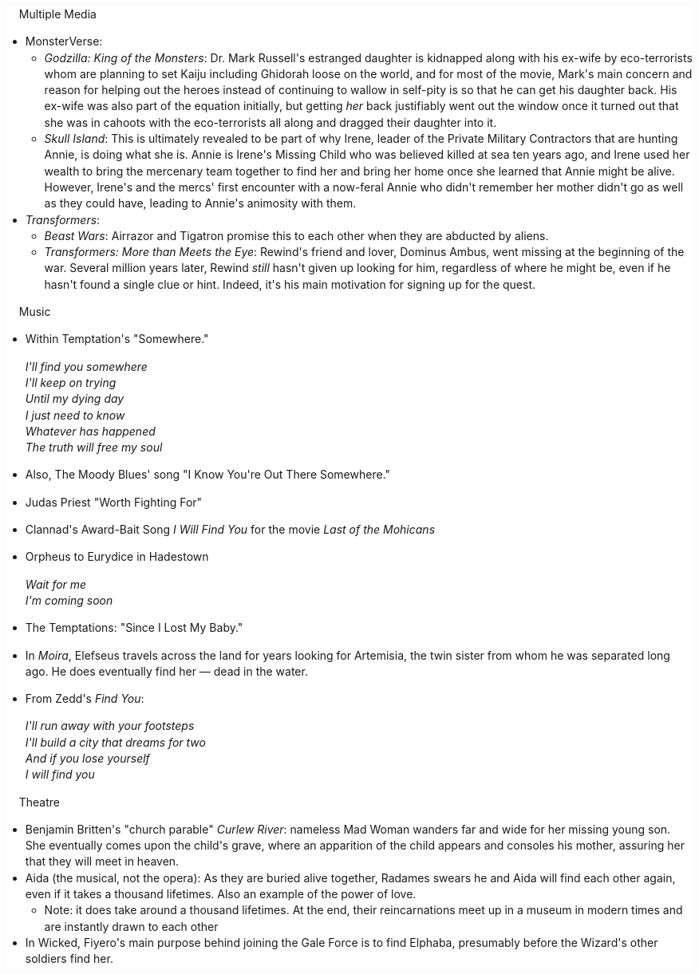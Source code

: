     Multiple Media 

-   MonsterVerse:
    -   _Godzilla: King of the Monsters_: Dr. Mark Russell's estranged daughter is kidnapped along with his ex-wife by eco-terrorists whom are planning to set Kaiju including Ghidorah loose on the world, and for most of the movie, Mark's main concern and reason for helping out the heroes instead of continuing to wallow in self-pity is so that he can get his daughter back. His ex-wife was also part of the equation initially, but getting _her_ back justifiably went out the window once it turned out that she was in cahoots with the eco-terrorists all along and dragged their daughter into it.
    -   _Skull Island_: This is ultimately revealed to be part of why Irene, leader of the Private Military Contractors that are hunting Annie, is doing what she is. Annie is Irene's Missing Child who was believed killed at sea ten years ago, and Irene used her wealth to bring the mercenary team together to find her and bring her home once she learned that Annie might be alive. However, Irene's and the mercs' first encounter with a now-feral Annie who didn't remember her mother didn't go as well as they could have, leading to Annie's animosity with them.
-   _Transformers_:
    -   _Beast Wars_: Airrazor and Tigatron promise this to each other when they are abducted by aliens.
    -   _Transformers: More than Meets the Eye_: Rewind's friend and lover, Dominus Ambus, went missing at the beginning of the war. Several million years later, Rewind _still_ hasn't given up looking for him, regardless of where he might be, even if he hasn't found a single clue or hint. Indeed, it's his main motivation for signing up for the quest.

    Music 

-   Within Temptation's "Somewhere."
    
    _I'll find you somewhere  
    I'll keep on trying  
    Until my dying day  
    I just need to know  
    Whatever has happened  
    The truth will free my soul_
    
-   Also, The Moody Blues' song "I Know You're Out There Somewhere."
-   Judas Priest "Worth Fighting For"
-   Clannad's Award-Bait Song _I Will Find You_ for the movie _Last of the Mohicans_
-   Orpheus to Eurydice in Hadestown
    
    _Wait for me  
    I'm coming soon_
    
-   The Temptations: "Since I Lost My Baby."
-   In _Moira_, Elefseus travels across the land for years looking for Artemisia, the twin sister from whom he was separated long ago. He does eventually find her — dead in the water.
-   From Zedd's _Find You_:
    
    _I'll run away with your footsteps  
    I'll build a city that dreams for two  
    And if you lose yourself  
    I will find you_
    

    Theatre 

-   Benjamin Britten's "church parable" _Curlew River_: nameless Mad Woman wanders far and wide for her missing young son. She eventually comes upon the child's grave, where an apparition of the child appears and consoles his mother, assuring her that they will meet in heaven.
-   Aida (the musical, not the opera): As they are buried alive together, Radames swears he and Aida will find each other again, even if it takes a thousand lifetimes. Also an example of the power of love.
    -   Note: it does take around a thousand lifetimes. At the end, their reincarnations meet up in a museum in modern times and are instantly drawn to each other
-   In Wicked, Fiyero's main purpose behind joining the Gale Force is to find Elphaba, presumably before the Wizard's other soldiers find her.
